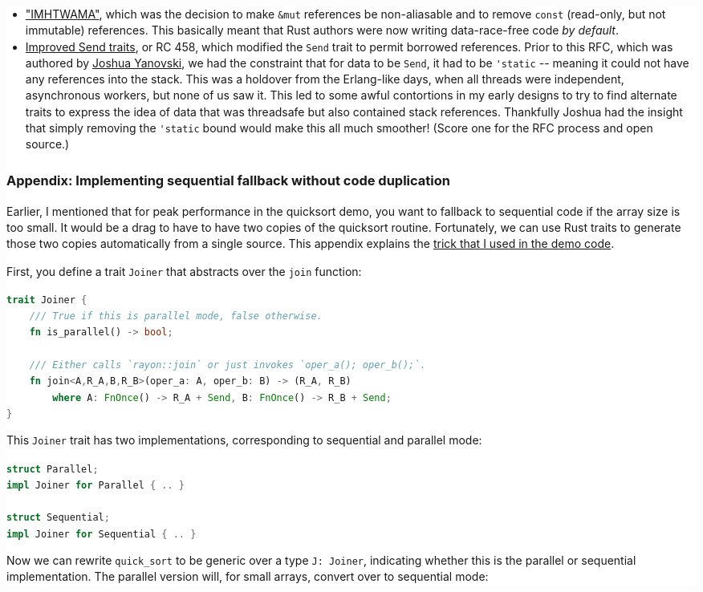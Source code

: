 - ["IMHTWAMA"][IM], which was the decision to make `&mut` references
  be non-aliasable and to remove `const` (read-only, but not
  immutable) references. This basically meant that Rust authors were
  now writing data-race-free code *by default*.
- [Improved Send traits][SS], or RC 458, which modified the `Send`
  trait to permit borrowed references. Prior to this RFC, which was
  authored by [Joshua Yanovski][py], we had the constraint that for
  data to be `Send`, it had to be `'static` -- meaning it could not
  have any references into the stack. This was a holdover from the
  Erlang-like days, when all threads were independent, asynchronous
  workers, but none of us saw it. This led to some awful contortions
  in my early designs to try to find alternate traits to express the
  idea of data that was threadsafe but also contained stack
  references. Thankfully Joshua had the insight that simply removing
  the `'static` bound would make this all much smoother! (Score one
  for the RFC process and open source.)

### Appendix: Implementing sequential fallback without code duplication

Earlier, I mentioned that for peak performance in the quicksort demo,
you want to fallback to sequential code if the array size is too
small. It would be a drag to have to have two copies of the quicksort
routine. Fortunately, we can use Rust traits to generate those
two copies automatically from a single source. This appendix explains
the [trick that I used in the demo code][demo].

First, you define a trait `Joiner` that abstracts over the `join`
function:

``` rust
trait Joiner {
    /// True if this is parallel mode, false otherwise.
    fn is_parallel() -> bool;
    
    /// Either calls `rayon::join` or just invokes `oper_a(); oper_b();`.
    fn join<A,R_A,B,R_B>(oper_a: A, oper_b: B) -> (R_A, R_B)
        where A: FnOnce() -> R_A + Send, B: FnOnce() -> R_B + Send;
}
```

This `Joiner` trait has two implementations, corresponding to
sequential and parallel mode:

``` rust
struct Parallel;
impl Joiner for Parallel { .. }

struct Sequential;
impl Joiner for Sequential { .. }
```

Now we can rewrite `quick_sort` to be generic over a type `J: Joiner`,
indicating whether this is the parallel or sequential implementation.
The parallel version will, for small arrays, convert over to
sequential mode:


[scoped-threads]: https://github.com/aturon/crossbeam/blob/master/src/scoped.rs
[parquick]: https://github.com/nikomatsakis/rayon/blob/22f04aee0e12b31e029ec669299802d6e2f86bf6/src/test.rs#L6-L28
[rc]: http://doc.rust-lang.org/std/rc/struct.Rc.html
[epiphany]: http://smallcultfollowing.com/babysteps/blog/2013/06/11/on-the-connection-between-memory-management-and-data-race-freedom/
[len]: https://github.com/nikomatsakis/rayon/blob/22f04aee0e12b31e029ec669299802d6e2f86bf6/src/par_iter/slice.rs#L30-L36
[split_at]: https://github.com/nikomatsakis/rayon/blob/22f04aee0e12b31e029ec669299802d6e2f86bf6/src/par_iter/slice.rs#L38-L41
[for_each]: https://github.com/nikomatsakis/rayon/blob/22f04aee0e12b31e029ec669299802d6e2f86bf6/src/par_iter/slice.rs#L43-L49
[collect]: https://github.com/nikomatsakis/rayon/blob/22f04aee0e12b31e029ec669299802d6e2f86bf6/src/par_iter/collect.rs#L27-L47
[reduce]: https://github.com/nikomatsakis/rayon/blob/22f04aee0e12b31e029ec669299802d6e2f86bf6/src/par_iter/reduce.rs#L20-L42
[pariter]: https://github.com/nikomatsakis/rayon/blob/22f04aee0e12b31e029ec669299802d6e2f86bf6/src/par_iter/mod.rs#L30-L35
[pariterstate]: https://github.com/nikomatsakis/rayon/blob/22f04aee0e12b31e029ec669299802d6e2f86bf6/src/par_iter/mod.rs#L80-L90
[join]: https://github.com/nikomatsakis/rayon/blob/22f04aee0e12b31e029ec669299802d6e2f86bf6/src/api.rs#L23-L64
[demo]: https://github.com/nikomatsakis/rayon/blob/22f04aee0e12b31e029ec669299802d6e2f86bf6/demo/quicksort/src/main.rs#L47-L60
[sync]: http://doc.rust-lang.org/std/sync/index.html
[Lazy Scheduling]: http://dl.acm.org/citation.cfm?id=2629643
[dataparinrust]: http://smallcultfollowing.com/babysteps/blog/2013/06/11/data-parallelism-in-rust/
[hotpar]: http://smallcultfollowing.com/babysteps/blog/2012/06/11/hotpar/
[IM]: http://smallcultfollowing.com/babysteps/blog/2012/11/18/imagine-never-hearing-the-phrase-aliasable/
[SS]: https://github.com/rust-lang/rfcs/blob/master/text/0458-send-improvements.md
[py]: https://github.com/pythonesque
[pjs]: http://smallcultfollowing.com/babysteps/blog/2014/04/24/parallel-pipelines-for-js/
[par_iter]: https://github.com/nikomatsakis/rayon/tree/22f04aee0e12b31e029ec669299802d6e2f86bf6/src/par_iter
[collect]: https://github.com/nikomatsakis/rayon/blob/22f04aee0e12b31e029ec669299802d6e2f86bf6/src/par_iter/collect.rs#L17-L19
[rayon]: https://github.com/nikomatsakis/rayon/
[speedup]: https://en.wikipedia.org/wiki/Speedup#Speedup_in_latency